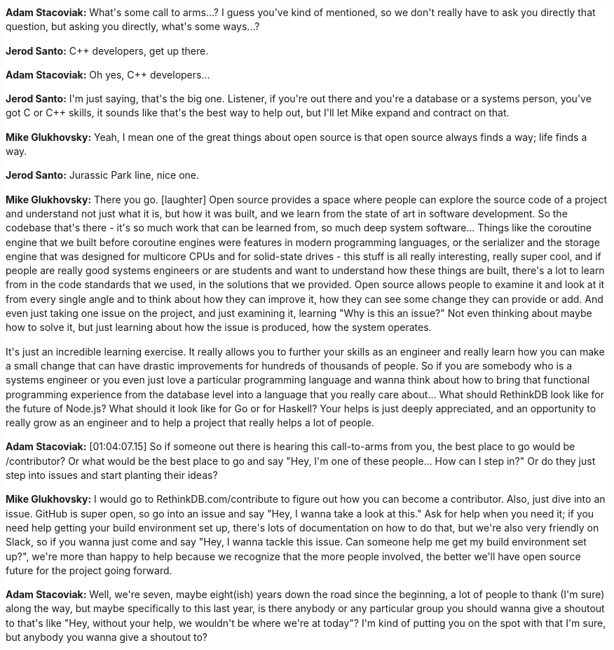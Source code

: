 **Adam Stacoviak:** What's some call to arms...? I guess you've kind of mentioned, so we don't really have to ask you directly that question, but asking you directly, what's some ways...?

**Jerod Santo:** C++ developers, get up there.

**Adam Stacoviak:** Oh yes, C++ developers...

**Jerod Santo:** I'm just saying, that's the big one. Listener, if you're out there and you're a database or a systems person, you've got C or C++ skills, it sounds like that's the best way to help out, but I'll let Mike expand and contract on that.

**Mike Glukhovsky:** Yeah, I mean one of the great things about open source is that open source always finds a way; life finds a way.

**Jerod Santo:** Jurassic Park line, nice one.

**Mike Glukhovsky:** There you go. \[laughter\] Open source provides a space where people can explore the source code of a project and understand not just what it is, but how it was built, and we learn from the state of art in software development. So the codebase that's there - it's so much work that can be learned from, so much deep system software... Things like the coroutine engine that we built before coroutine engines were features in modern programming languages, or the serializer and the storage engine that was designed for multicore CPUs and for solid-state drives - this stuff is all really interesting, really super cool, and if people are really good systems engineers or are students and want to understand how these things are built, there's a lot to learn from in the code standards that we used, in the solutions that we provided. Open source allows people to examine it and look at it from every single angle and to think about how they can improve it, how they can see some change they can provide or add. And even just taking one issue on the project, and just examining it, learning "Why is this an issue?" Not even thinking about maybe how to solve it, but just learning about how the issue is produced, how the system operates.

It's just an incredible learning exercise. It really allows you to further your skills as an engineer and really learn how you can make a small change that can have drastic improvements for hundreds of thousands of people. So if you are somebody who is a systems engineer or you even just love a particular programming language and wanna think about how to bring that functional programming experience from the database level into a language that you really care about... What should RethinkDB look like for the future of Node.js? What should it look like for Go or for Haskell? Your helps is just deeply appreciated, and an opportunity to really grow as an engineer and to help a project that really helps a lot of people.

**Adam Stacoviak:** \[01:04:07.15\] So if someone out there is hearing this call-to-arms from you, the best place to go would be /contributor? Or what would be the best place to go and say "Hey, I'm one of these people... How can I step in?" Or do they just step into issues and start planting their ideas?

**Mike Glukhovsky:** I would go to RethinkDB.com/contribute to figure out how you can become a contributor. Also, just dive into an issue. GitHub is super open, so go into an issue and say "Hey, I wanna take a look at this." Ask for help when you need it; if you need help getting your build environment set up, there's lots of documentation on how to do that, but we're also very friendly on Slack, so if you wanna just come and say "Hey, I wanna tackle this issue. Can someone help me get my build environment set up?", we're more than happy to help because we recognize that the more people involved, the better we'll have open source future for the project going forward.

**Adam Stacoviak:** Well, we're seven, maybe eight(ish) years down the road since the beginning, a lot of people to thank (I'm sure) along the way, but maybe specifically to this last year, is there anybody or any particular group you should wanna give a shoutout to that's like "Hey, without your help, we wouldn't be where we're at today"? I'm kind of putting you on the spot with that I'm sure, but anybody you wanna give a shoutout to?
